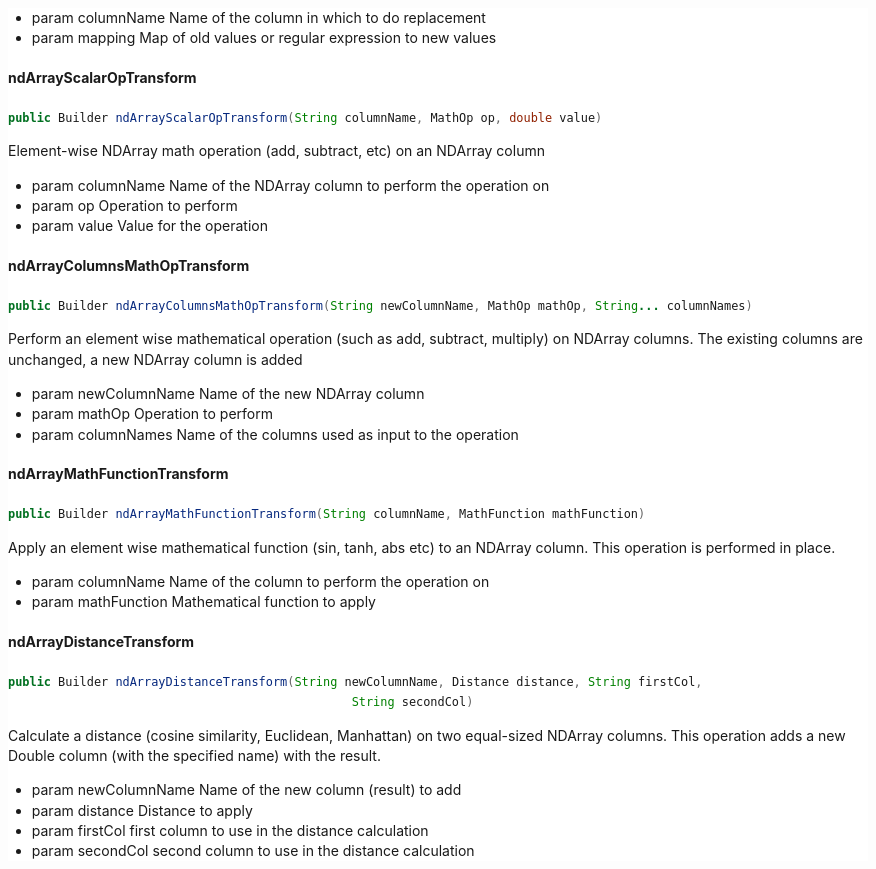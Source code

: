 - param columnName Name of the column in which to do replacement
- param mapping    Map of old values or regular expression to new values

#### ndArrayScalarOpTransform 
```java
public Builder ndArrayScalarOpTransform(String columnName, MathOp op, double value) 
```


Element-wise NDArray math operation (add, subtract, etc) on an NDArray column

- param columnName Name of the NDArray column to perform the operation on
- param op         Operation to perform
- param value      Value for the operation

#### ndArrayColumnsMathOpTransform 
```java
public Builder ndArrayColumnsMathOpTransform(String newColumnName, MathOp mathOp, String... columnNames) 
```


Perform an element wise mathematical operation (such as add, subtract, multiply) on NDArray columns.
The existing columns are unchanged, a new NDArray column is added

- param newColumnName Name of the new NDArray column
- param mathOp        Operation to perform
- param columnNames   Name of the columns used as input to the operation

#### ndArrayMathFunctionTransform 
```java
public Builder ndArrayMathFunctionTransform(String columnName, MathFunction mathFunction) 
```


Apply an element wise mathematical function (sin, tanh, abs etc) to an NDArray column. This operation is
performed in place.

- param columnName   Name of the column to perform the operation on
- param mathFunction Mathematical function to apply

#### ndArrayDistanceTransform 
```java
public Builder ndArrayDistanceTransform(String newColumnName, Distance distance, String firstCol,
                                                String secondCol) 
```


Calculate a distance (cosine similarity, Euclidean, Manhattan) on two equal-sized NDArray columns. This
operation adds a new Double column (with the specified name) with the result.

- param newColumnName Name of the new column (result) to add
- param distance      Distance to apply
- param firstCol      first column to use in the distance calculation
- param secondCol     second column to use in the distance calculation
